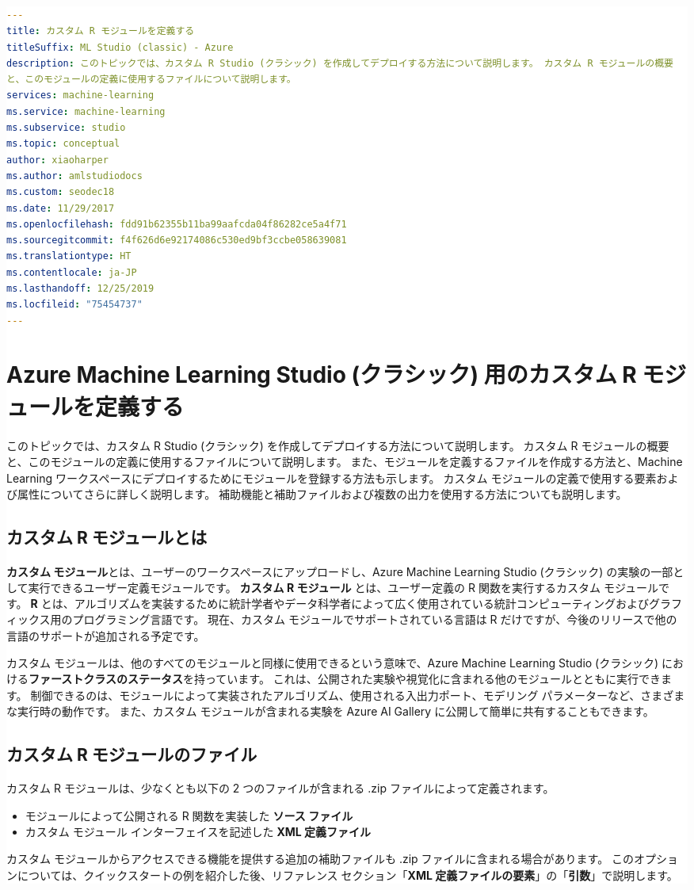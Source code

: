 ```yaml
---
title: カスタム R モジュールを定義する
titleSuffix: ML Studio (classic) - Azure
description: このトピックでは、カスタム R Studio (クラシック) を作成してデプロイする方法について説明します。 カスタム R モジュールの概要と、このモジュールの定義に使用するファイルについて説明します。
services: machine-learning
ms.service: machine-learning
ms.subservice: studio
ms.topic: conceptual
author: xiaoharper
ms.author: amlstudiodocs
ms.custom: seodec18
ms.date: 11/29/2017
ms.openlocfilehash: fdd91b62355b11ba99aafcda04f86282ce5a4f71
ms.sourcegitcommit: f4f626d6e92174086c530ed9bf3ccbe058639081
ms.translationtype: HT
ms.contentlocale: ja-JP
ms.lasthandoff: 12/25/2019
ms.locfileid: "75454737"
---
```

# <a name="define-custom-r-modules-for-azure-machine-learning-studio-classic"></a>Azure Machine Learning Studio (クラシック) 用のカスタム R モジュールを定義する

このトピックでは、カスタム R Studio (クラシック) を作成してデプロイする方法について説明します。 カスタム R モジュールの概要と、このモジュールの定義に使用するファイルについて説明します。 また、モジュールを定義するファイルを作成する方法と、Machine Learning ワークスペースにデプロイするためにモジュールを登録する方法も示します。 カスタム モジュールの定義で使用する要素および属性についてさらに詳しく説明します。 補助機能と補助ファイルおよび複数の出力を使用する方法についても説明します。 



## <a name="what-is-a-custom-r-module"></a>カスタム R モジュールとは
**カスタム モジュール**とは、ユーザーのワークスペースにアップロードし、Azure Machine Learning Studio (クラシック) の実験の一部として実行できるユーザー定義モジュールです。 **カスタム R モジュール** とは、ユーザー定義の R 関数を実行するカスタム モジュールです。 **R** とは、アルゴリズムを実装するために統計学者やデータ科学者によって広く使用されている統計コンピューティングおよびグラフィックス用のプログラミング言語です。 現在、カスタム モジュールでサポートされている言語は R だけですが、今後のリリースで他の言語のサポートが追加される予定です。

カスタム モジュールは、他のすべてのモジュールと同様に使用できるという意味で、Azure Machine Learning Studio (クラシック) における**ファーストクラスのステータス**を持っています。 これは、公開された実験や視覚化に含まれる他のモジュールとともに実行できます。 制御できるのは、モジュールによって実装されたアルゴリズム、使用される入出力ポート、モデリング パラメーターなど、さまざまな実行時の動作です。 また、カスタム モジュールが含まれる実験を Azure AI Gallery に公開して簡単に共有することもできます。

## <a name="files-in-a-custom-r-module"></a>カスタム R モジュールのファイル
カスタム R モジュールは、少なくとも以下の 2 つのファイルが含まれる .zip ファイルによって定義されます。

* モジュールによって公開される R 関数を実装した **ソース ファイル**
* カスタム モジュール インターフェイスを記述した **XML 定義ファイル**

カスタム モジュールからアクセスできる機能を提供する追加の補助ファイルも .zip ファイルに含まれる場合があります。 このオプションについては、クイックスタートの例を紹介した後、リファレンス セクション「**XML 定義ファイルの要素**」の「**引数**」で説明します。
